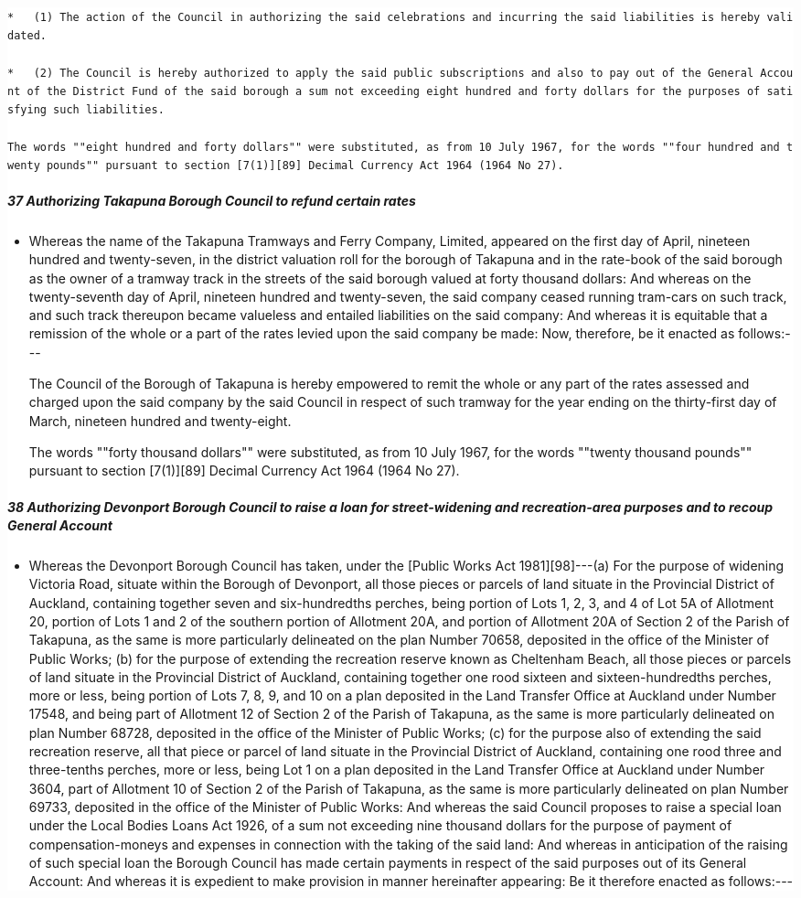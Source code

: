     *   (1) The action of the Council in authorizing the said celebrations and incurring the said liabilities is hereby validated.
    
    *   (2) The Council is hereby authorized to apply the said public subscriptions and also to pay out of the General Account of the District Fund of the said borough a sum not exceeding eight hundred and forty dollars for the purposes of satisfying such liabilities.
    
    The words ""eight hundred and forty dollars"" were substituted, as from 10 July 1967, for the words ""four hundred and twenty pounds"" pursuant to section [7(1)][89] Decimal Currency Act 1964 (1964 No 27).

##### 37 Authorizing Takapuna Borough Council to refund certain rates
    
*   Whereas the name of the Takapuna Tramways and Ferry Company, Limited, appeared on the first day of April, nineteen hundred and twenty-seven, in the district valuation roll for the borough of Takapuna and in the rate-book of the said borough as the owner of a tramway track in the streets of the said borough valued at forty thousand dollars: And whereas on the twenty-seventh day of April, nineteen hundred and twenty-seven, the said company ceased running tram-cars on such track, and such track thereupon became valueless and entailed liabilities on the said company: And whereas it is equitable that a remission of the whole or a part of the rates levied upon the said company be made: Now, therefore, be it enacted as follows:---
    
    The Council of the Borough of Takapuna is hereby empowered to remit the whole or any part of the rates assessed and charged upon the said company by the said Council in respect of such tramway for the year ending on the thirty-first day of March, nineteen hundred and twenty-eight.
    
    The words ""forty thousand dollars"" were substituted, as from 10 July 1967, for the words ""twenty thousand pounds"" pursuant to section [7(1)][89] Decimal Currency Act 1964 (1964 No 27).

##### 38 Authorizing Devonport Borough Council to raise a loan for street-widening and recreation-area purposes and to recoup General Account
    
*   Whereas the Devonport Borough Council has taken, under the [Public Works Act 1981][98]---(a) For the purpose of widening Victoria Road, situate within the Borough of Devonport, all those pieces or parcels of land situate in the Provincial District of Auckland, containing together seven and six-hundredths perches, being portion of Lots 1, 2, 3, and 4 of Lot 5A of Allotment 20, portion of Lots 1 and 2 of the southern portion of Allotment 20A, and portion of Allotment 20A of Section 2 of the Parish of Takapuna, as the same is more particularly delineated on the plan Number 70658, deposited in the office of the Minister of Public Works; (b) for the purpose of extending the recreation reserve known as Cheltenham Beach, all those pieces or parcels of land situate in the Provincial District of Auckland, containing together one rood sixteen and sixteen-hundredths perches, more or less, being portion of Lots 7, 8, 9, and 10 on a plan deposited in the Land Transfer Office at Auckland under Number 17548, and being part of Allotment 12 of Section 2 of the Parish of Takapuna, as the same is more particularly delineated on plan Number 68728, deposited in the office of the Minister of Public Works; (c) for the purpose also of extending the said recreation reserve, all that piece or parcel of land situate in the Provincial District of Auckland, containing one rood three and three-tenths perches, more or less, being Lot 1 on a plan deposited in the Land Transfer Office at Auckland under Number 3604, part of Allotment 10 of Section 2 of the Parish of Takapuna, as the same is more particularly delineated on plan Number 69733, deposited in the office of the Minister of Public Works: And whereas the said Council proposes to raise a special loan under the Local Bodies Loans Act 1926, of a sum not exceeding nine thousand dollars for the purpose of payment of compensation-moneys and expenses in connection with the taking of the said land: And whereas in anticipation of the raising of such special loan the Borough Council has made certain payments in respect of the said purposes out of its General Account: And whereas it is expedient to make provision in manner hereinafter appearing: Be it therefore enacted as follows:---
        